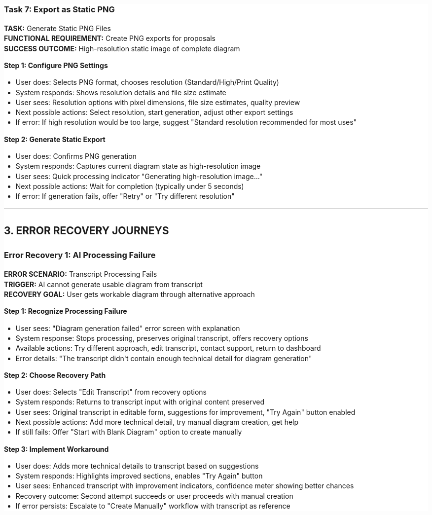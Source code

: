 ### Task 7: Export as Static PNG

**TASK:** Generate Static PNG Files  
**FUNCTIONAL REQUIREMENT:** Create PNG exports for proposals  
**SUCCESS OUTCOME:** High-resolution static image of complete diagram

**Step 1: Configure PNG Settings**

- User does: Selects PNG format, chooses resolution (Standard/High/Print Quality)
- System responds: Shows resolution details and file size estimate
- User sees: Resolution options with pixel dimensions, file size estimates, quality preview
- Next possible actions: Select resolution, start generation, adjust other export settings
- If error: If high resolution would be too large, suggest "Standard resolution recommended for most uses"

**Step 2: Generate Static Export**

- User does: Confirms PNG generation
- System responds: Captures current diagram state as high-resolution image
- User sees: Quick processing indicator "Generating high-resolution image..."
- Next possible actions: Wait for completion (typically under 5 seconds)
- If error: If generation fails, offer "Retry" or "Try different resolution"

---

## 3. ERROR RECOVERY JOURNEYS

### Error Recovery 1: AI Processing Failure

**ERROR SCENARIO:** Transcript Processing Fails  
**TRIGGER:** AI cannot generate usable diagram from transcript  
**RECOVERY GOAL:** User gets workable diagram through alternative approach

**Step 1: Recognize Processing Failure**

- User sees: "Diagram generation failed" error screen with explanation
- System response: Stops processing, preserves original transcript, offers recovery options
- Available actions: Try different approach, edit transcript, contact support, return to dashboard
- Error details: "The transcript didn't contain enough technical detail for diagram generation"

**Step 2: Choose Recovery Path**

- User does: Selects "Edit Transcript" from recovery options
- System responds: Returns to transcript input with original content preserved
- User sees: Original transcript in editable form, suggestions for improvement, "Try Again" button enabled
- Next possible actions: Add more technical detail, try manual diagram creation, get help
- If still fails: Offer "Start with Blank Diagram" option to create manually

**Step 3: Implement Workaround**

- User does: Adds more technical details to transcript based on suggestions
- System responds: Highlights improved sections, enables "Try Again" button
- User sees: Enhanced transcript with improvement indicators, confidence meter showing better chances
- Recovery outcome: Second attempt succeeds or user proceeds with manual creation
- If error persists: Escalate to "Create Manually" workflow with transcript as reference
